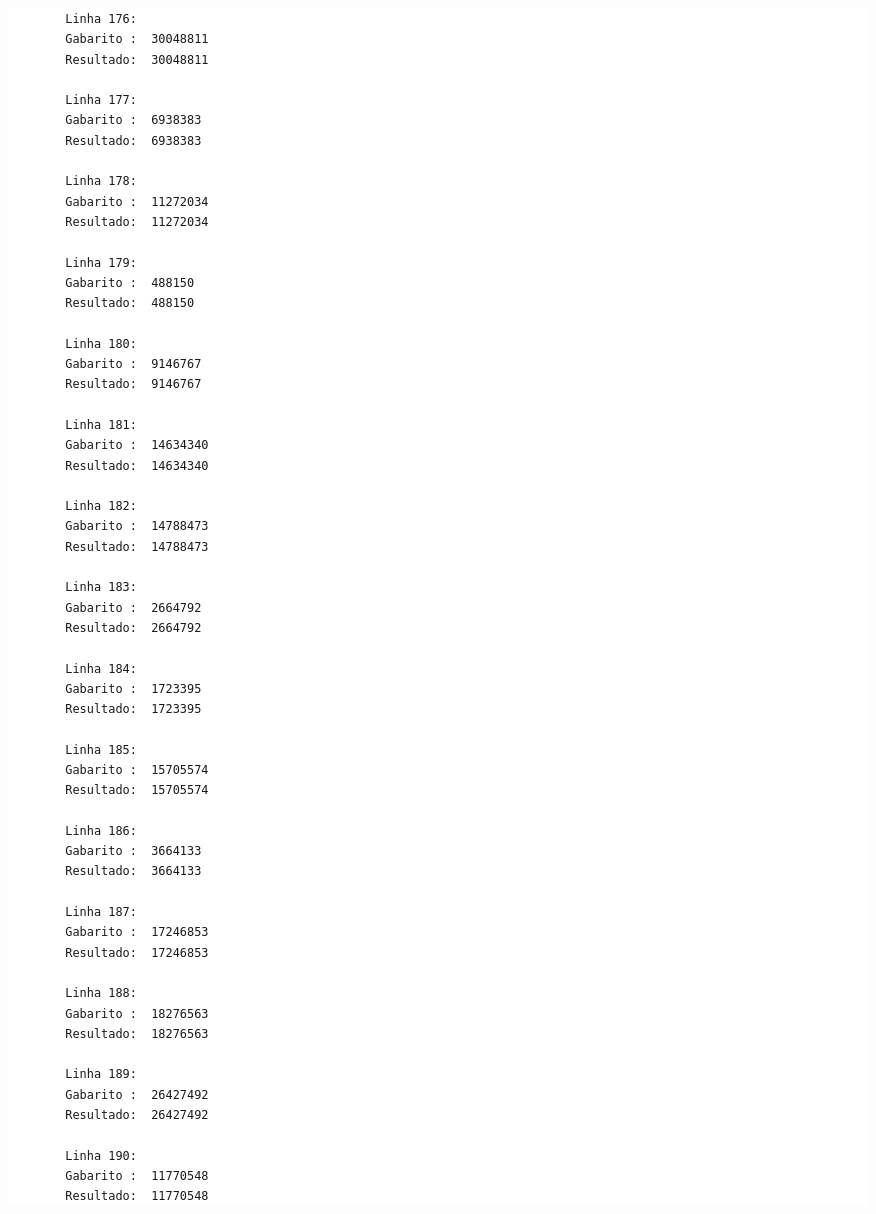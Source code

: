 			Linha 176: 
			Gabarito :	30048811
			Resultado:	30048811

			Linha 177: 
			Gabarito :	6938383
			Resultado:	6938383

			Linha 178: 
			Gabarito :	11272034
			Resultado:	11272034

			Linha 179: 
			Gabarito :	488150
			Resultado:	488150

			Linha 180: 
			Gabarito :	9146767
			Resultado:	9146767

			Linha 181: 
			Gabarito :	14634340
			Resultado:	14634340

			Linha 182: 
			Gabarito :	14788473
			Resultado:	14788473

			Linha 183: 
			Gabarito :	2664792
			Resultado:	2664792

			Linha 184: 
			Gabarito :	1723395
			Resultado:	1723395

			Linha 185: 
			Gabarito :	15705574
			Resultado:	15705574

			Linha 186: 
			Gabarito :	3664133
			Resultado:	3664133

			Linha 187: 
			Gabarito :	17246853
			Resultado:	17246853

			Linha 188: 
			Gabarito :	18276563
			Resultado:	18276563

			Linha 189: 
			Gabarito :	26427492
			Resultado:	26427492

			Linha 190: 
			Gabarito :	11770548
			Resultado:	11770548
